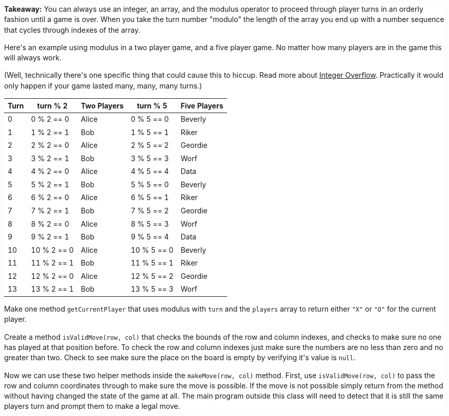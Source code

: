 **Takeaway:** You can always use an integer, an array, and the modulus
operator to proceed through player turns in an orderly fashion until a game
is over. When you take the turn number "modulo" the length of the array you
end up with a number sequence that cycles through indexes of the array.

Here's an example using modulus in a two player game, and a five player game.
No matter how many players are in the game this will always work.

(Well, technically there's one specific thing that could cause this to
hiccup. Read more about [Integer Overflow](). Practically it would only
happen if your game lasted many, many, many turns.)


| Turn | turn % 2    | Two Players | turn % 5    | Five Players |
| ---- | ----------- | ----------- | ----------- | ------------ |
| 0    | 0 % 2 == 0  | Alice       | 0 % 5 == 0  | Beverly      |
| 1    | 1 % 2 == 1  | Bob         | 1 % 5 == 1  | Riker        |
| 2    | 2 % 2 == 0  | Alice       | 2 % 5 == 2  | Geordie      |
| 3    | 3 % 2 == 1  | Bob         | 3 % 5 == 3  | Worf         |
| 4    | 4 % 2 == 0  | Alice       | 4 % 5 == 4  | Data         |
| 5    | 5 % 2 == 1  | Bob         | 5 % 5 == 0  | Beverly      |
| 6    | 6 % 2 == 0  | Alice       | 6 % 5 == 1  | Riker        |
| 7    | 7 % 2 == 1  | Bob         | 7 % 5 == 2  | Geordie      |
| 8    | 8 % 2 == 0  | Alice       | 8 % 5 == 3  | Worf         |
| 9    | 9 % 2 == 1  | Bob         | 9 % 5 == 4  | Data         |
| 10   | 10 % 2 == 0 | Alice       | 10 % 5 == 0 | Beverly      |
| 11   | 11 % 2 == 1 | Bob         | 11 % 5 == 1 | Riker        |
| 12   | 12 % 2 == 0 | Alice       | 12 % 5 == 2 | Geordie      |
| 13   | 13 % 2 == 1 | Bob         | 13 % 5 == 3 | Worf         |

Make one method `getCurrentPlayer` that uses modulus with `turn` and the
`players` array to return either `"X"` or `"O"` for the current player.

Create a method `isValidMove(row, col)` that checks the bounds of the row and
column indexes, and checks to make sure no one has played at that position
before. To check the row and column indexes just make sure the numbers are no
less than zero and no greater than two. Check to see make sure the place on
the board is empty by verifying it's value is `null`.

Now we can use these two helper methods inside the `makeMove(row, col)` method.
First, use `isValidMove(row, col)` to pass the row and column coordinates
through to make sure the move is possible. If the move is not possible simply
return from the method without having changed the state of the game at all.
The main program outside this class will need to detect that it is still the
same players turn and prompt them to make a legal move.
